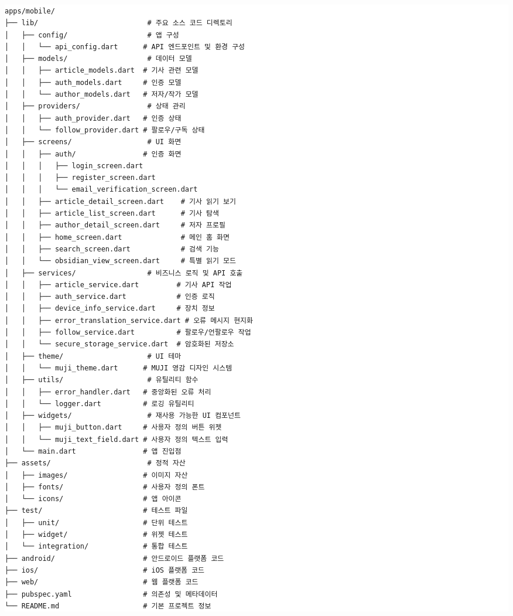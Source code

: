 ```
apps/mobile/
├── lib/                          # 주요 소스 코드 디렉토리
│   ├── config/                   # 앱 구성
│   │   └── api_config.dart      # API 엔드포인트 및 환경 구성
│   ├── models/                   # 데이터 모델
│   │   ├── article_models.dart  # 기사 관련 모델
│   │   ├── auth_models.dart     # 인증 모델
│   │   └── author_models.dart   # 저자/작가 모델
│   ├── providers/                # 상태 관리
│   │   ├── auth_provider.dart   # 인증 상태
│   │   └── follow_provider.dart # 팔로우/구독 상태
│   ├── screens/                  # UI 화면
│   │   ├── auth/                # 인증 화면
│   │   │   ├── login_screen.dart
│   │   │   ├── register_screen.dart
│   │   │   └── email_verification_screen.dart
│   │   ├── article_detail_screen.dart    # 기사 읽기 보기
│   │   ├── article_list_screen.dart      # 기사 탐색
│   │   ├── author_detail_screen.dart     # 저자 프로필
│   │   ├── home_screen.dart              # 메인 홈 화면
│   │   ├── search_screen.dart            # 검색 기능
│   │   └── obsidian_view_screen.dart     # 특별 읽기 모드
│   ├── services/                 # 비즈니스 로직 및 API 호출
│   │   ├── article_service.dart         # 기사 API 작업
│   │   ├── auth_service.dart            # 인증 로직
│   │   ├── device_info_service.dart     # 장치 정보
│   │   ├── error_translation_service.dart # 오류 메시지 현지화
│   │   ├── follow_service.dart          # 팔로우/언팔로우 작업
│   │   └── secure_storage_service.dart  # 암호화된 저장소
│   ├── theme/                    # UI 테마
│   │   └── muji_theme.dart      # MUJI 영감 디자인 시스템
│   ├── utils/                    # 유틸리티 함수
│   │   ├── error_handler.dart   # 중앙화된 오류 처리
│   │   └── logger.dart          # 로깅 유틸리티
│   ├── widgets/                  # 재사용 가능한 UI 컴포넌트
│   │   ├── muji_button.dart     # 사용자 정의 버튼 위젯
│   │   └── muji_text_field.dart # 사용자 정의 텍스트 입력
│   └── main.dart                # 앱 진입점
├── assets/                       # 정적 자산
│   ├── images/                  # 이미지 자산
│   ├── fonts/                   # 사용자 정의 폰트
│   └── icons/                   # 앱 아이콘
├── test/                        # 테스트 파일
│   ├── unit/                    # 단위 테스트
│   ├── widget/                  # 위젯 테스트
│   └── integration/             # 통합 테스트
├── android/                     # 안드로이드 플랫폼 코드
├── ios/                         # iOS 플랫폼 코드
├── web/                         # 웹 플랫폼 코드
├── pubspec.yaml                 # 의존성 및 메타데이터
└── README.md                    # 기본 프로젝트 정보
```
